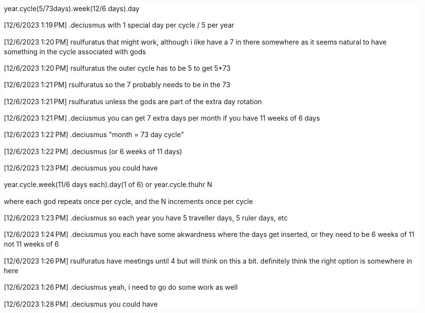 year.cycle(5/73days).week(12/6 days).day


[12/6/2023 1:19 PM] .deciusmus
with 1 special day per cycle / 5 per year


[12/6/2023 1:20 PM] rsulfuratus
that might work, although i like have a 7 in there somewhere as it seems natural to have something in the cycle associated with gods


[12/6/2023 1:20 PM] rsulfuratus
the outer cycle has to be 5 to get 5*73


[12/6/2023 1:21 PM] rsulfuratus
so the 7 probably needs to be in the 73


[12/6/2023 1:21 PM] rsulfuratus
unless the gods are part of the extra day rotation


[12/6/2023 1:21 PM] .deciusmus
you can get 7 extra days per month if you have 11 weeks of 6 days


[12/6/2023 1:22 PM] .deciusmus
"month = 73 day cycle"


[12/6/2023 1:22 PM] .deciusmus
(or 6 weeks of 11 days)


[12/6/2023 1:23 PM] .deciusmus
you could have

year.cycle.week(11/6 days each).day(1 of 6)
or
year.cycle.thuhr N

where each god repeats once per cycle, and the N increments once per cycle


[12/6/2023 1:23 PM] .deciusmus
so each year you have 5 traveller days, 5 ruler days, etc


[12/6/2023 1:24 PM] .deciusmus
you each have some akwardness where the days get inserted, or they need to be 6 weeks of 11 not 11 weeks of 6


[12/6/2023 1:26 PM] rsulfuratus
have meetings until 4 but will think on this a bit. definitely think the right option is somewhere in here


[12/6/2023 1:26 PM] .deciusmus
yeah, i need to go do some work as well


[12/6/2023 1:28 PM] .deciusmus
you could have
